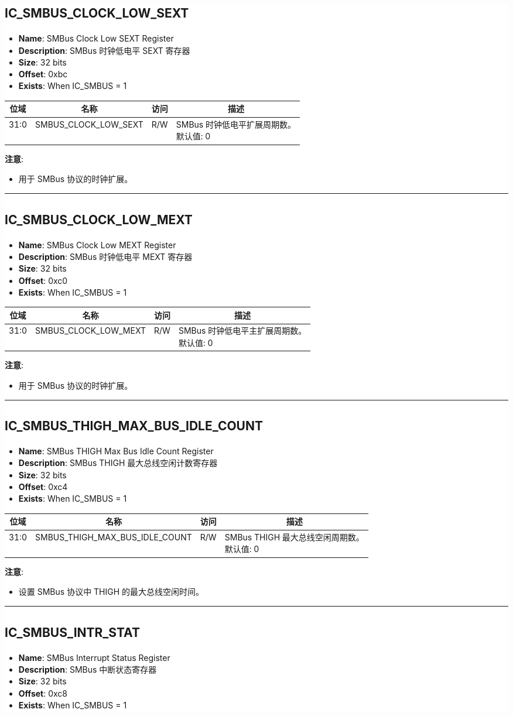 
## IC_SMBUS_CLOCK_LOW_SEXT
- **Name**: SMBus Clock Low SEXT Register
- **Description**: SMBus 时钟低电平 SEXT 寄存器
- **Size**: 32 bits
- **Offset**: 0xbc
- **Exists**: When IC_SMBUS = 1

| 位域   | 名称                   | 访问 | 描述                                           |
|-------|-----------------------|-----|-----------------------------------------------|
| 31:0  | SMBUS_CLOCK_LOW_SEXT  | R/W | SMBus 时钟低电平扩展周期数。<br>默认值: 0       |

**注意**:
- 用于 SMBus 协议的时钟扩展。

---

## IC_SMBUS_CLOCK_LOW_MEXT
- **Name**: SMBus Clock Low MEXT Register
- **Description**: SMBus 时钟低电平 MEXT 寄存器
- **Size**: 32 bits
- **Offset**: 0xc0
- **Exists**: When IC_SMBUS = 1

| 位域   | 名称                   | 访问 | 描述                                           |
|-------|-----------------------|-----|-----------------------------------------------|
| 31:0  | SMBUS_CLOCK_LOW_MEXT  | R/W | SMBus 时钟低电平主扩展周期数。<br>默认值: 0     |

**注意**:
- 用于 SMBus 协议的时钟扩展。

---

## IC_SMBUS_THIGH_MAX_BUS_IDLE_COUNT
- **Name**: SMBus THIGH Max Bus Idle Count Register
- **Description**: SMBus THIGH 最大总线空闲计数寄存器
- **Size**: 32 bits
- **Offset**: 0xc4
- **Exists**: When IC_SMBUS = 1

| 位域   | 名称                           | 访问 | 描述                                           |
|-------|-------------------------------|-----|-----------------------------------------------|
| 31:0  | SMBUS_THIGH_MAX_BUS_IDLE_COUNT | R/W | SMBus THIGH 最大总线空闲周期数。<br>默认值: 0   |

**注意**:
- 设置 SMBus 协议中 THIGH 的最大总线空闲时间。

---

## IC_SMBUS_INTR_STAT
- **Name**: SMBus Interrupt Status Register
- **Description**: SMBus 中断状态寄存器
- **Size**: 32 bits
- **Offset**: 0xc8
- **Exists**: When IC_SMBUS = 1
